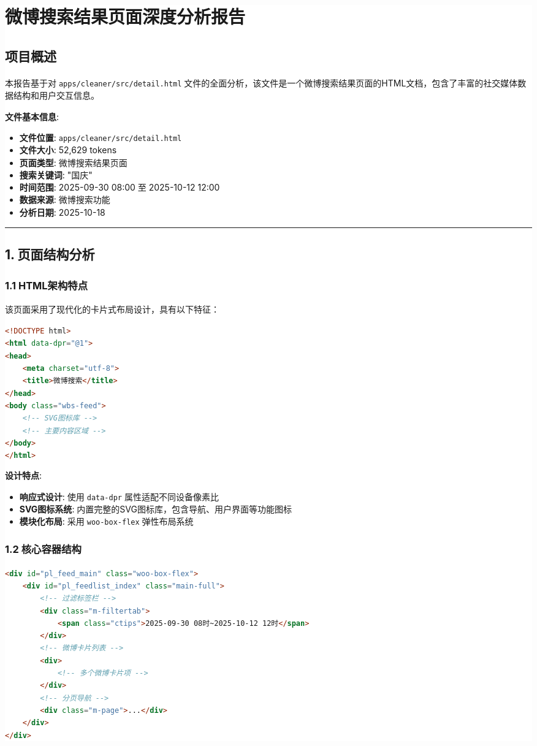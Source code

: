 # 微博搜索结果页面深度分析报告

## 项目概述

本报告基于对 `apps/cleaner/src/detail.html` 文件的全面分析，该文件是一个微博搜索结果页面的HTML文档，包含了丰富的社交媒体数据结构和用户交互信息。

**文件基本信息**:
- **文件位置**: `apps/cleaner/src/detail.html`
- **文件大小**: 52,629 tokens
- **页面类型**: 微博搜索结果页面
- **搜索关键词**: "国庆"
- **时间范围**: 2025-09-30 08:00 至 2025-10-12 12:00
- **数据来源**: 微博搜索功能
- **分析日期**: 2025-10-18

---

## 1. 页面结构分析

### 1.1 HTML架构特点

该页面采用了现代化的卡片式布局设计，具有以下特征：

```html
<!DOCTYPE html>
<html data-dpr="@1">
<head>
    <meta charset="utf-8">
    <title>微博搜索</title>
</head>
<body class="wbs-feed">
    <!-- SVG图标库 -->
    <!-- 主要内容区域 -->
</body>
</html>
```

**设计特点**:
- **响应式设计**: 使用 `data-dpr` 属性适配不同设备像素比
- **SVG图标系统**: 内置完整的SVG图标库，包含导航、用户界面等功能图标
- **模块化布局**: 采用 `woo-box-flex` 弹性布局系统

### 1.2 核心容器结构

```html
<div id="pl_feed_main" class="woo-box-flex">
    <div id="pl_feedlist_index" class="main-full">
        <!-- 过滤标签栏 -->
        <div class="m-filtertab">
            <span class="ctips">2025-09-30 08时~2025-10-12 12时</span>
        </div>
        <!-- 微博卡片列表 -->
        <div>
            <!-- 多个微博卡片项 -->
        </div>
        <!-- 分页导航 -->
        <div class="m-page">...</div>
    </div>
</div>
```
